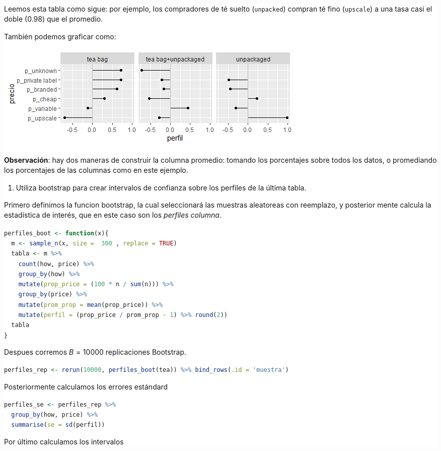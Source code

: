Leemos esta tabla como sigue: por ejemplo, los compradores de té suelto (`unpacked`) compran té fino (`upscale`) a una tasa casi el doble (0.98) que el promedio. 

También podemos graficar como:

![](ExamenParcial_files/figure-gfm/perfiles_grafica-1.png)

**Observación**: hay dos maneras de construir la columna promedio: tomando los porcentajes sobre todos los datos, o promediando los porcentajes de las columnas como en este ejemplo.

1. Utiliza bootstrap para crear intervalos de confianza sobre los perfiles de la última tabla.

Primero definimos la funcion bootstrap, la cual seleccionará las muestras aleatoreas con reemplazo, y posterior mente calcula la estadística de interés, que en este caso son los *perfiles columna*.


```r
perfiles_boot <- function(x){
  m <- sample_n(x, size =  300 , replace = TRUE)
  tabla <- m %>% 
    count(how, price) %>% 
    group_by(how) %>% 
    mutate(prop_price = (100 * n / sum(n))) %>% 
    group_by(price) %>% 
    mutate(prom_prop = mean(prop_price)) %>% 
    mutate(perfil = (prop_price / prom_prop - 1) %>% round(2))
  tabla
}
```

Despues corremos $B = 10000$ replicaciones Bootstrap.


```r
perfiles_rep <- rerun(10000, perfiles_boot(tea)) %>% bind_rows(.id = 'muestra')
```

Posteriormente calculamos los errores estándard


```r
perfiles_se <- perfiles_rep %>% 
  group_by(how, price) %>% 
  summarise(se = sd(perfil))
```

Por último calculamos los intervalos

